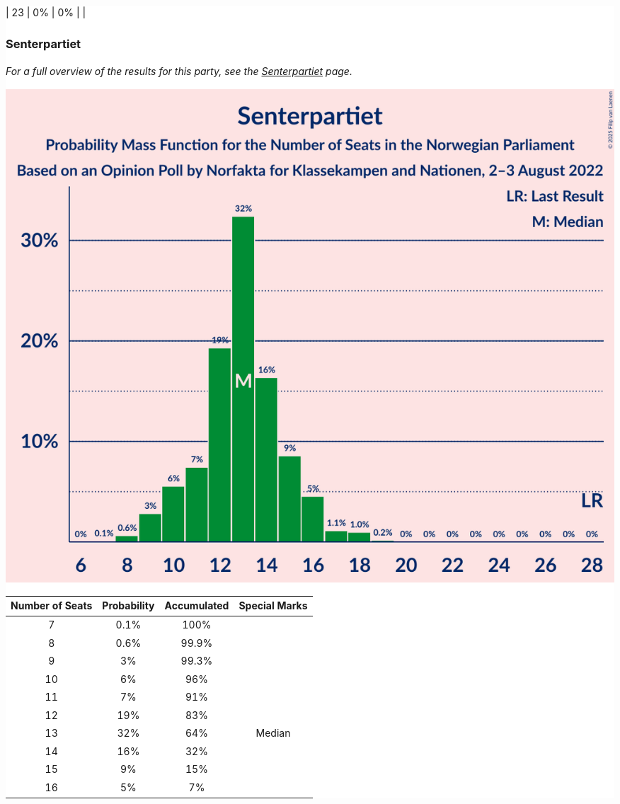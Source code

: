 | 23 | 0% | 0% |  |

### Senterpartiet

*For a full overview of the results for this party, see the [Senterpartiet](party-senterpartiet.html) page.*

![Graph with seats probability mass function not yet produced](2022-08-03-Norfakta-seats-pmf-senterpartiet.png "Seats Probability Mass Function")

| Number of Seats | Probability | Accumulated | Special Marks |
|:---------------:|:-----------:|:-----------:|:-------------:|
| 7 | 0.1% | 100% |  |
| 8 | 0.6% | 99.9% |  |
| 9 | 3% | 99.3% |  |
| 10 | 6% | 96% |  |
| 11 | 7% | 91% |  |
| 12 | 19% | 83% |  |
| 13 | 32% | 64% | Median |
| 14 | 16% | 32% |  |
| 15 | 9% | 15% |  |
| 16 | 5% | 7% |  |